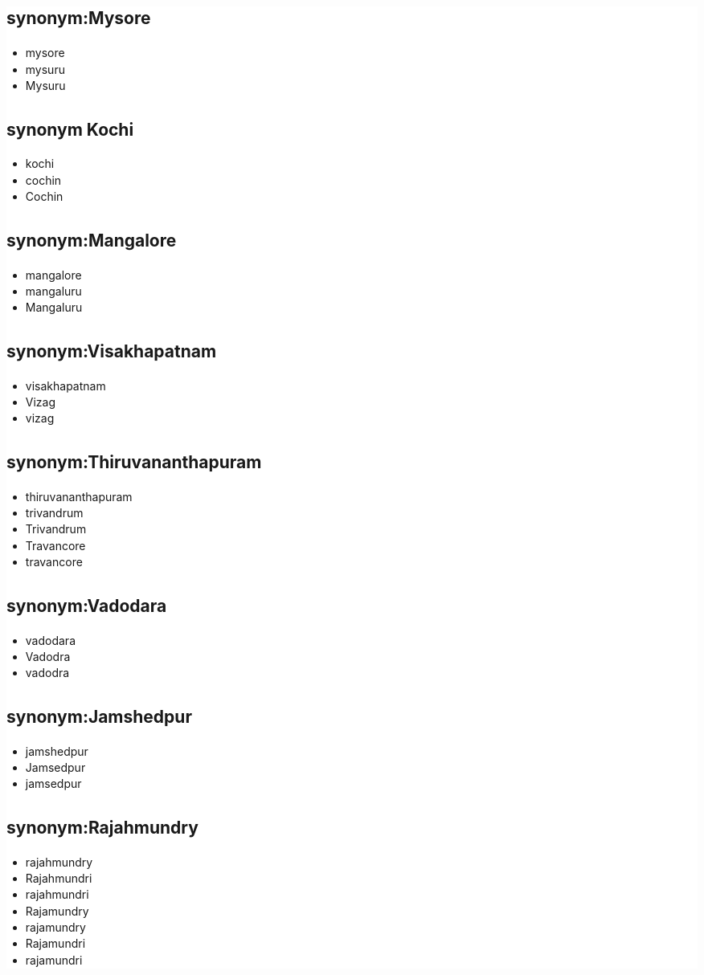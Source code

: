 ## synonym:Mysore
- mysore
- mysuru
- Mysuru

## synonym Kochi
- kochi
- cochin
- Cochin

## synonym:Mangalore
- mangalore
- mangaluru
- Mangaluru

## synonym:Visakhapatnam
- visakhapatnam
- Vizag
- vizag

## synonym:Thiruvananthapuram
- thiruvananthapuram
- trivandrum
- Trivandrum
- Travancore
- travancore

## synonym:Vadodara
- vadodara
- Vadodra
- vadodra

## synonym:Jamshedpur
- jamshedpur
- Jamsedpur
- jamsedpur

## synonym:Rajahmundry
- rajahmundry
- Rajahmundri
- rajahmundri
- Rajamundry
- rajamundry
- Rajamundri
- rajamundri
